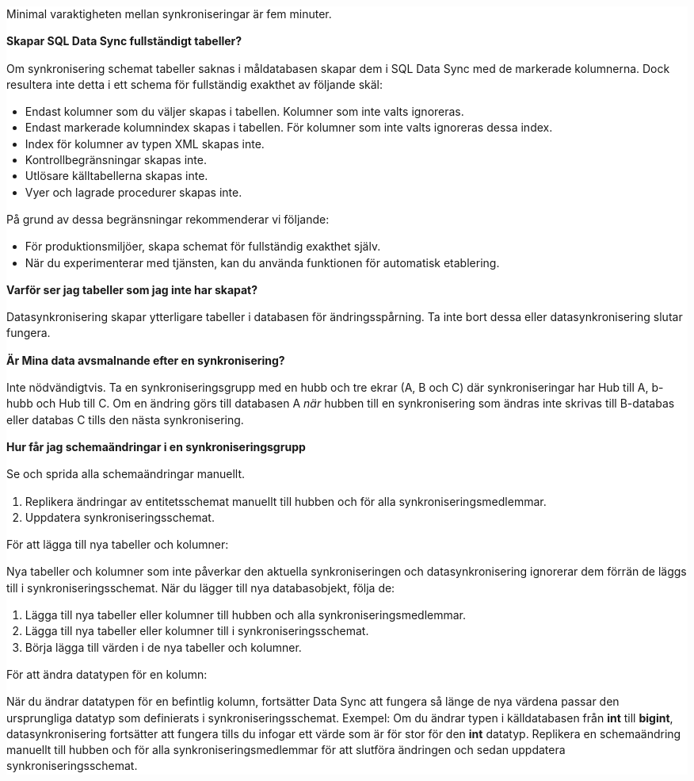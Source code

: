 Minimal varaktigheten mellan synkroniseringar är fem minuter.

**Skapar SQL Data Sync fullständigt tabeller?**

Om synkronisering schemat tabeller saknas i måldatabasen skapar dem i SQL Data Sync med de markerade kolumnerna. Dock resultera inte detta i ett schema för fullständig exakthet av följande skäl:

- Endast kolumner som du väljer skapas i tabellen. Kolumner som inte valts ignoreras.
- Endast markerade kolumnindex skapas i tabellen. För kolumner som inte valts ignoreras dessa index.
- Index för kolumner av typen XML skapas inte.
- Kontrollbegränsningar skapas inte.
- Utlösare källtabellerna skapas inte.
- Vyer och lagrade procedurer skapas inte.

På grund av dessa begränsningar rekommenderar vi följande:

- För produktionsmiljöer, skapa schemat för fullständig exakthet själv.
- När du experimenterar med tjänsten, kan du använda funktionen för automatisk etablering.

**Varför ser jag tabeller som jag inte har skapat?**

Datasynkronisering skapar ytterligare tabeller i databasen för ändringsspårning. Ta inte bort dessa eller datasynkronisering slutar fungera.

**Är Mina data avsmalnande efter en synkronisering?**

Inte nödvändigtvis. Ta en synkroniseringsgrupp med en hubb och tre ekrar (A, B och C) där synkroniseringar har Hub till A, b-hubb och Hub till C. Om en ändring görs till databasen A *när* hubben till en synkronisering som ändras inte skrivas till B-databas eller databas C tills den nästa synkronisering.

**Hur får jag schemaändringar i en synkroniseringsgrupp**

Se och sprida alla schemaändringar manuellt.

1. Replikera ändringar av entitetsschemat manuellt till hubben och för alla synkroniseringsmedlemmar.
1. Uppdatera synkroniseringsschemat.

För att lägga till nya tabeller och kolumner:

Nya tabeller och kolumner som inte påverkar den aktuella synkroniseringen och datasynkronisering ignorerar dem förrän de läggs till i synkroniseringsschemat. När du lägger till nya databasobjekt, följa de:

1. Lägga till nya tabeller eller kolumner till hubben och alla synkroniseringsmedlemmar.
1. Lägga till nya tabeller eller kolumner till i synkroniseringsschemat.
1. Börja lägga till värden i de nya tabeller och kolumner.

För att ändra datatypen för en kolumn:

När du ändrar datatypen för en befintlig kolumn, fortsätter Data Sync att fungera så länge de nya värdena passar den ursprungliga datatyp som definierats i synkroniseringsschemat. Exempel: Om du ändrar typen i källdatabasen från **int** till **bigint**, datasynkronisering fortsätter att fungera tills du infogar ett värde som är för stor för den **int** datatyp. Replikera en schemaändring manuellt till hubben och för alla synkroniseringsmedlemmar för att slutföra ändringen och sedan uppdatera synkroniseringsschemat.
